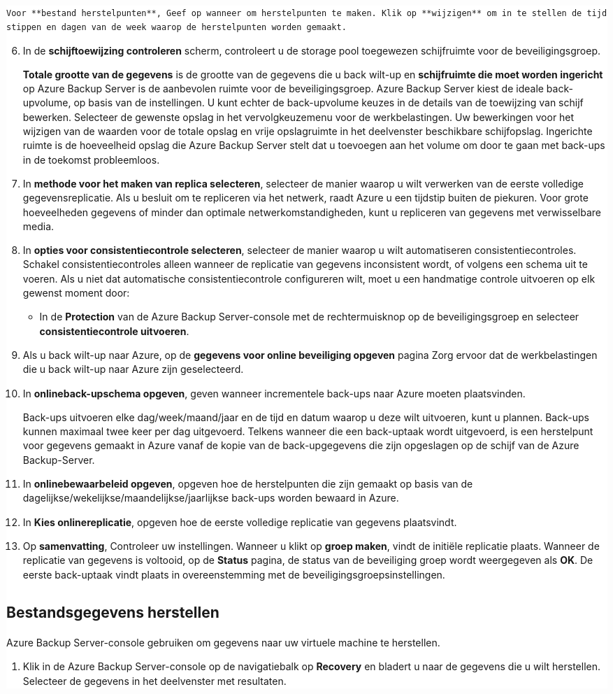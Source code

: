     Voor **bestand herstelpunten**, Geef op wanneer om herstelpunten te maken. Klik op **wijzigen** om in te stellen de tijdstippen en dagen van de week waarop de herstelpunten worden gemaakt.

6. In de **schijftoewijzing controleren** scherm, controleert u de storage pool toegewezen schijfruimte voor de beveiligingsgroep.

    **Totale grootte van de gegevens** is de grootte van de gegevens die u back wilt-up en **schijfruimte die moet worden ingericht** op Azure Backup Server is de aanbevolen ruimte voor de beveiligingsgroep. Azure Backup Server kiest de ideale back-upvolume, op basis van de instellingen. U kunt echter de back-upvolume keuzes in de details van de toewijzing van schijf bewerken. Selecteer de gewenste opslag in het vervolgkeuzemenu voor de werkbelastingen. Uw bewerkingen voor het wijzigen van de waarden voor de totale opslag en vrije opslagruimte in het deelvenster beschikbare schijfopslag. Ingerichte ruimte is de hoeveelheid opslag die Azure Backup Server stelt dat u toevoegen aan het volume om door te gaan met back-ups in de toekomst probleemloos.

7. In **methode voor het maken van replica selecteren**, selecteer de manier waarop u wilt verwerken van de eerste volledige gegevensreplicatie. Als u besluit om te repliceren via het netwerk, raadt Azure u een tijdstip buiten de piekuren. Voor grote hoeveelheden gegevens of minder dan optimale netwerkomstandigheden, kunt u repliceren van gegevens met verwisselbare media.

8. In **opties voor consistentiecontrole selecteren**, selecteer de manier waarop u wilt automatiseren consistentiecontroles. Schakel consistentiecontroles alleen wanneer de replicatie van gegevens inconsistent wordt, of volgens een schema uit te voeren. Als u niet dat automatische consistentiecontrole configureren wilt, moet u een handmatige controle uitvoeren op elk gewenst moment door:
    * In de **Protection** van de Azure Backup Server-console met de rechtermuisknop op de beveiligingsgroep en selecteer **consistentiecontrole uitvoeren**.

9. Als u back wilt-up naar Azure, op de **gegevens voor online beveiliging opgeven** pagina Zorg ervoor dat de werkbelastingen die u back wilt-up naar Azure zijn geselecteerd.

10. In **onlineback-upschema opgeven**, geven wanneer incrementele back-ups naar Azure moeten plaatsvinden. 

    Back-ups uitvoeren elke dag/week/maand/jaar en de tijd en datum waarop u deze wilt uitvoeren, kunt u plannen. Back-ups kunnen maximaal twee keer per dag uitgevoerd. Telkens wanneer die een back-uptaak wordt uitgevoerd, is een herstelpunt voor gegevens gemaakt in Azure vanaf de kopie van de back-upgegevens die zijn opgeslagen op de schijf van de Azure Backup-Server.

11. In **onlinebewaarbeleid opgeven**, opgeven hoe de herstelpunten die zijn gemaakt op basis van de dagelijkse/wekelijkse/maandelijkse/jaarlijkse back-ups worden bewaard in Azure.

12. In **Kies onlinereplicatie**, opgeven hoe de eerste volledige replicatie van gegevens plaatsvindt. 

13. Op **samenvatting**, Controleer uw instellingen. Wanneer u klikt op **groep maken**, vindt de initiële replicatie plaats. Wanneer de replicatie van gegevens is voltooid, op de **Status** pagina, de status van de beveiliging groep wordt weergegeven als **OK**. De eerste back-uptaak vindt plaats in overeenstemming met de beveiligingsgroepsinstellingen.

## <a name="recover-file-data"></a>Bestandsgegevens herstellen

Azure Backup Server-console gebruiken om gegevens naar uw virtuele machine te herstellen.

1. Klik in de Azure Backup Server-console op de navigatiebalk op **Recovery** en bladert u naar de gegevens die u wilt herstellen. Selecteer de gegevens in het deelvenster met resultaten.
